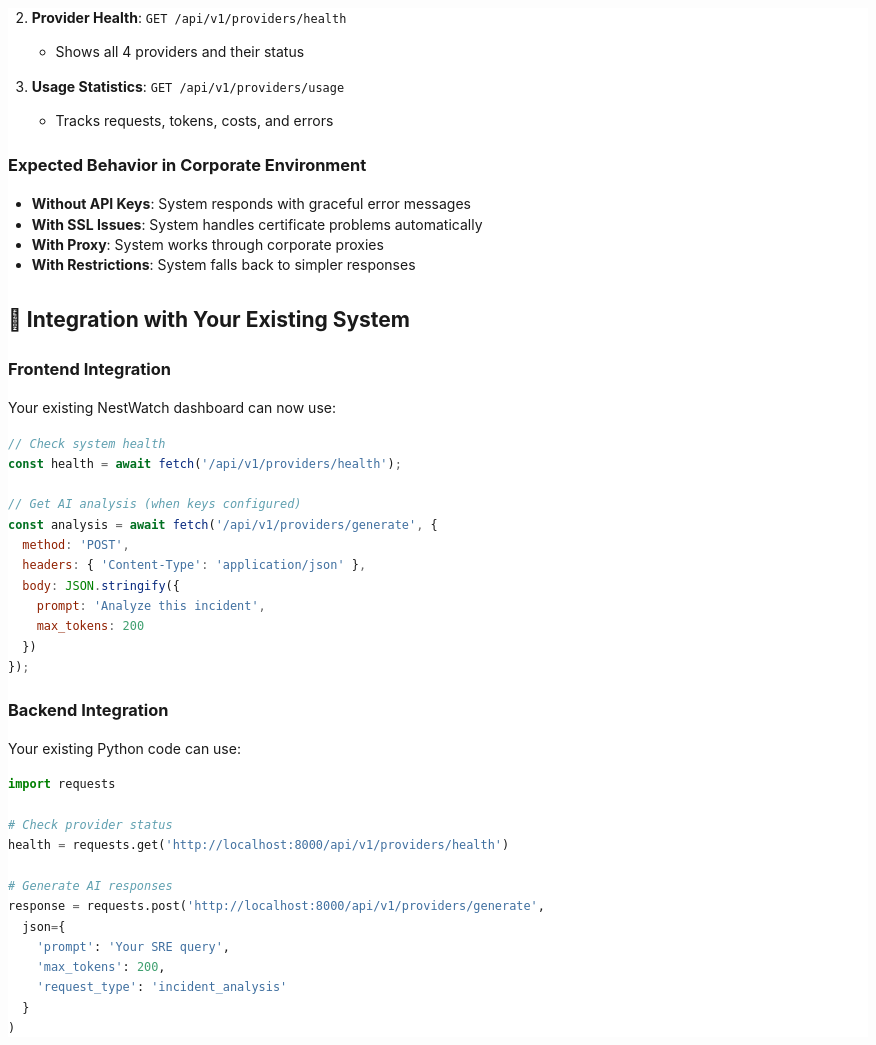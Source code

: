 2. **Provider Health**: `GET /api/v1/providers/health`
   - Shows all 4 providers and their status

3. **Usage Statistics**: `GET /api/v1/providers/usage`
   - Tracks requests, tokens, costs, and errors

### **Expected Behavior in Corporate Environment**

- **Without API Keys**: System responds with graceful error messages
- **With SSL Issues**: System handles certificate problems automatically
- **With Proxy**: System works through corporate proxies
- **With Restrictions**: System falls back to simpler responses

## 🎯 **Integration with Your Existing System**

### **Frontend Integration**

Your existing NestWatch dashboard can now use:

```javascript
// Check system health
const health = await fetch('/api/v1/providers/health');

// Get AI analysis (when keys configured)
const analysis = await fetch('/api/v1/providers/generate', {
  method: 'POST',
  headers: { 'Content-Type': 'application/json' },
  body: JSON.stringify({
    prompt: 'Analyze this incident',
    max_tokens: 200
  })
});
```

### **Backend Integration**

Your existing Python code can use:

```python
import requests

# Check provider status
health = requests.get('http://localhost:8000/api/v1/providers/health')

# Generate AI responses
response = requests.post('http://localhost:8000/api/v1/providers/generate', 
  json={
    'prompt': 'Your SRE query',
    'max_tokens': 200,
    'request_type': 'incident_analysis'
  }
)
```
